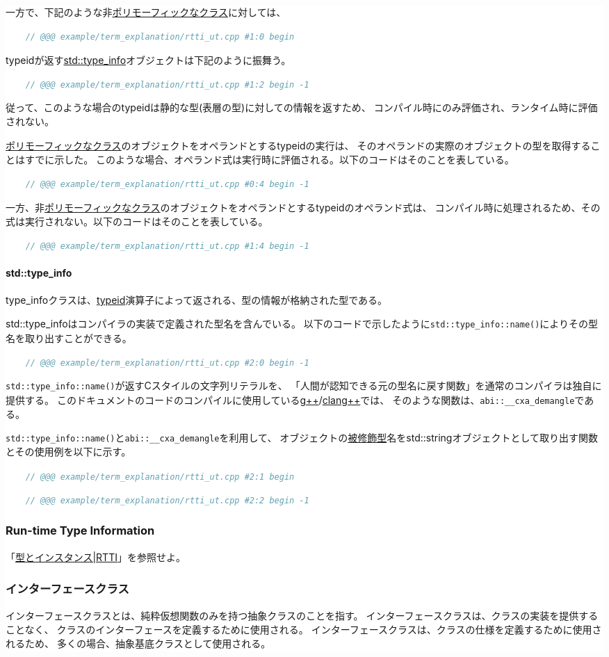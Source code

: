 一方で、下記のような非[ポリモーフィックなクラス](---)に対しては、

```cpp
    // @@@ example/term_explanation/rtti_ut.cpp #1:0 begin
```

typeidが返す[std::type_info](---)オブジェクトは下記のように振舞う。

```cpp
    // @@@ example/term_explanation/rtti_ut.cpp #1:2 begin -1
```

従って、このような場合のtypeidは静的な型(表層の型)に対しての情報を返すため、
コンパイル時にのみ評価され、ランタイム時に評価されない。

[ポリモーフィックなクラス](---)のオブジェクトをオペランドとするtypeidの実行は、
そのオペランドの実際のオブジェクトの型を取得することはすでに示した。
このような場合、オペランド式は実行時に評価される。以下のコードはそのことを表している。

```cpp
    // @@@ example/term_explanation/rtti_ut.cpp #0:4 begin -1
```


一方、非[ポリモーフィックなクラス](---)のオブジェクトをオペランドとするtypeidのオペランド式は、
コンパイル時に処理されるため、その式は実行されない。以下のコードはそのことを表している。

```cpp
    // @@@ example/term_explanation/rtti_ut.cpp #1:4 begin -1
```

#### std::type_info
type_infoクラスは、[typeid](----)演算子によって返される、型の情報が格納された型である。

std::type_infoはコンパイラの実装で定義された型名を含んでいる。
以下のコードで示したように`std::type_info::name()`によりその型名を取り出すことができる。

```cpp
    // @@@ example/term_explanation/rtti_ut.cpp #2:0 begin -1
```

`std::type_info::name()`が返すCスタイルの文字列リテラルを、
「人間が認知できる元の型名に戻す関数」を通常のコンパイラは独自に提供する。
このドキュメントのコードのコンパイルに使用している[g++](---)/[clang++](---)では、
そのような関数は、`abi::__cxa_demangle`である。

`std::type_info::name()`と`abi::__cxa_demangle`を利用して、
オブジェクトの[被修飾型](---)名をstd::stringオブジェクトとして取り出す関数とその使用例を以下に示す。

```cpp
    // @@@ example/term_explanation/rtti_ut.cpp #2:1 begin
```
```cpp
    // @@@ example/term_explanation/rtti_ut.cpp #2:2 begin -1
```

### Run-time Type Information
「[型とインスタンス|RTTI](---)」を参照せよ。


### インターフェースクラス
インターフェースクラスとは、純粋仮想関数のみを持つ抽象クラスのことを指す。
インターフェースクラスは、クラスの実装を提供することなく、
クラスのインターフェースを定義するために使用される。
インターフェースクラスは、クラスの仕様を定義するために使用されるため、
多くの場合、抽象基底クラスとして使用される。
